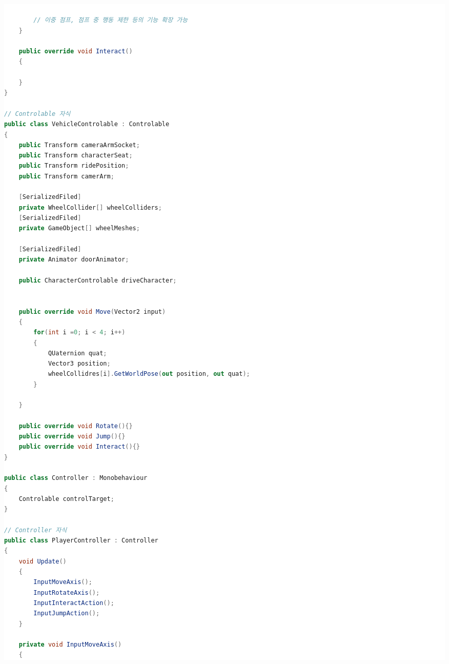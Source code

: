 ```c#

        // 이중 점프, 점프 중 행동 제한 등의 기능 확장 가능
    }

    public override void Interact()
    {

    }
}

// Controlable 자식
public class VehicleControlable : Controlable
{
    public Transform cameraArmSocket;
    public Transform characterSeat;
    public Transform ridePosition;
    public Transform camerArm;

    [SerializedFiled]
    private WheelCollider[] wheelColliders;
    [SerializedFiled]
    private GameObject[] wheelMeshes;

    [SerializedFiled]
    private Animator doorAnimator;

    public CharacterControlable driveCharacter;


    public override void Move(Vector2 input)
    {
        for(int i =0; i < 4; i++)
        {
            QUaternion quat;
            Vector3 position;
            wheelCollidres[i].GetWorldPose(out position, out quat);
        }

    }

    public override void Rotate(){}
    public override void Jump(){}
    public override void Interact(){}
}

public class Controller : Monobehaviour
{
    Controlable controlTarget;
}

// Controller 자식
public class PlayerController : Controller
{
    void Update()
    {
        InputMoveAxis();
        InputRotateAxis();
        InputInteractAction();
        InputJumpAction();
    }

    private void InputMoveAxis()
    {
```